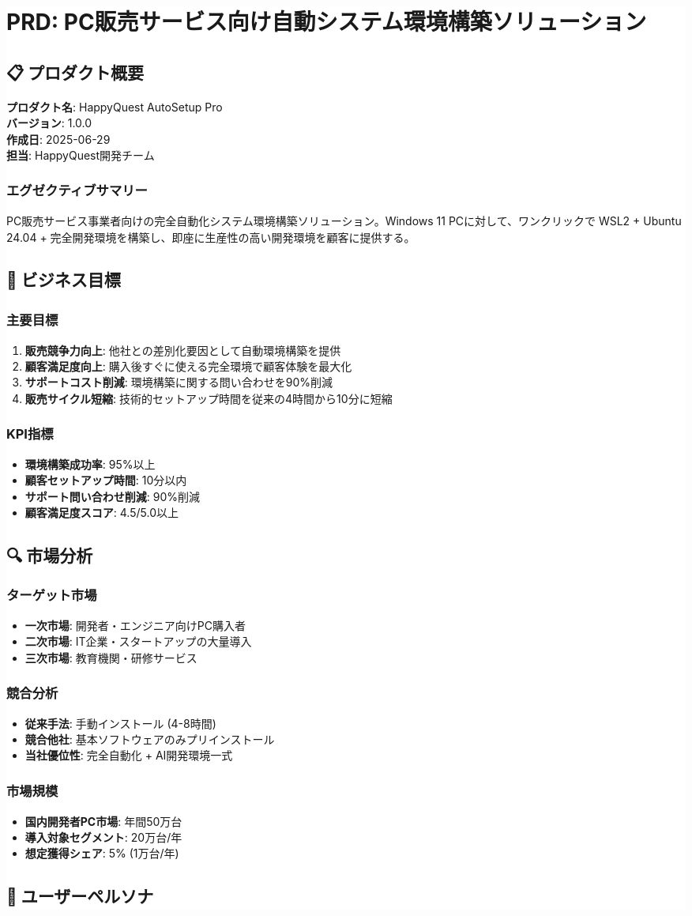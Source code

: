 # PRD: PC販売サービス向け自動システム環境構築ソリューション

## 📋 プロダクト概要

**プロダクト名**: HappyQuest AutoSetup Pro  
**バージョン**: 1.0.0  
**作成日**: 2025-06-29  
**担当**: HappyQuest開発チーム  

### エグゼクティブサマリー

PC販売サービス事業者向けの完全自動化システム環境構築ソリューション。Windows 11 PCに対して、ワンクリックで WSL2 + Ubuntu 24.04 + 完全開発環境を構築し、即座に生産性の高い開発環境を顧客に提供する。

## 🎯 ビジネス目標

### 主要目標
1. **販売競争力向上**: 他社との差別化要因として自動環境構築を提供
2. **顧客満足度向上**: 購入後すぐに使える完全環境で顧客体験を最大化
3. **サポートコスト削減**: 環境構築に関する問い合わせを90%削減
4. **販売サイクル短縮**: 技術的セットアップ時間を従来の4時間から10分に短縮

### KPI指標
- **環境構築成功率**: 95%以上
- **顧客セットアップ時間**: 10分以内
- **サポート問い合わせ削減**: 90%削減
- **顧客満足度スコア**: 4.5/5.0以上

## 🔍 市場分析

### ターゲット市場
- **一次市場**: 開発者・エンジニア向けPC購入者
- **二次市場**: IT企業・スタートアップの大量導入
- **三次市場**: 教育機関・研修サービス

### 競合分析
- **従来手法**: 手動インストール (4-8時間)
- **競合他社**: 基本ソフトウェアのみプリインストール
- **当社優位性**: 完全自動化 + AI開発環境一式

### 市場規模
- **国内開発者PC市場**: 年間50万台
- **導入対象セグメント**: 20万台/年
- **想定獲得シェア**: 5% (1万台/年)

## 👥 ユーザーペルソナ
